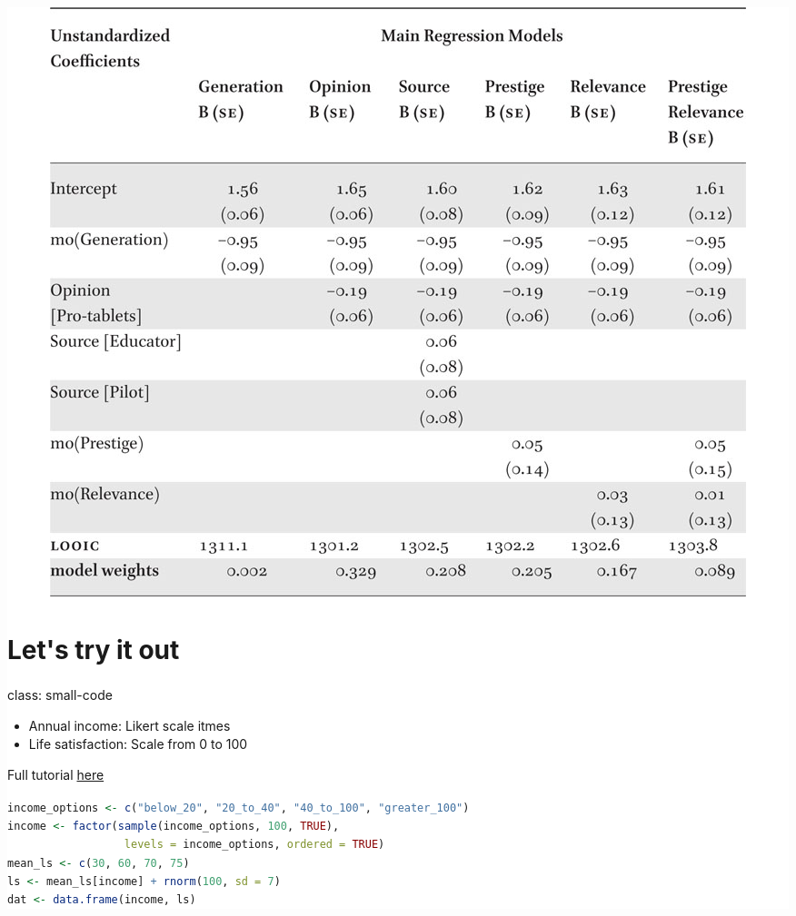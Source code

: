 <img src="figures/jimenez_et_all_2020_tab2.jpg" title="plot of chunk unnamed-chunk-8" alt="plot of chunk unnamed-chunk-8" style="display: block; margin: auto;" />



Let's try it out
========================================================
class: small-code
- Annual income: Likert scale itmes
- Life satisfaction: Scale from 0 to 100 

Full tutorial [here](https://cran.r-project.org/web/packages/brms/vignettes/brms_monotonic.html)

```r
income_options <- c("below_20", "20_to_40", "40_to_100", "greater_100")
income <- factor(sample(income_options, 100, TRUE), 
                  levels = income_options, ordered = TRUE)
mean_ls <- c(30, 60, 70, 75)
ls <- mean_ls[income] + rnorm(100, sd = 7)
dat <- data.frame(income, ls)
```
